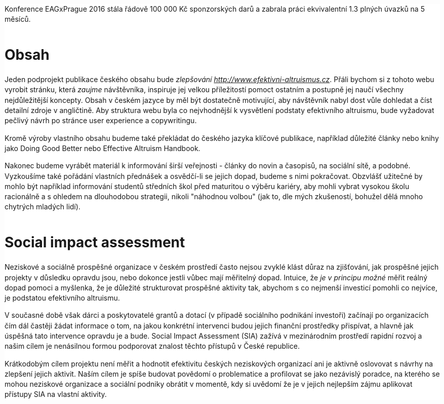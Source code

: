 Konference EAGxPrague 2016 stála řádově 100 000 Kč sponzorských darů a zabrala
práci ekvivalentní 1.3 plných úvazků na 5 měsíců.

<a name="obsah"></a>

Obsah
==

Jeden podprojekt publikace českého obsahu bude *zlepšování
<http://www.efektivni-altruismus.cz>*. Přáli bychom si z tohoto webu vyrobit
stránku, která *zaujme* návštěvníka, inspiruje jej velkou příležitostí
pomoct ostatním a postupně jej naučí všechny nejdůležitější koncepty. Obsah
v českém jazyce by měl být dostatečně motivující, aby návštěvník nabyl dost
vůle dohledat a číst detailní zdroje v angličtině. Aby struktura webu byla co
nejvhodnější k vysvětlení podstaty efektivního altruismu, bude vyžadovat
pečlivý návrh po stránce user experience a copywritingu.

Kromě výroby vlastního obsahu budeme také překládat do českého jazyka klíčové
publikace, například důležité články nebo knihy jako Doing Good Better nebo
Effective Altruism Handbook.

Nakonec budeme vyrábět materiál k informování širší veřejnosti - články do novin
a časopisů, na sociální sítě, a podobné. Vyzkoušíme také pořádání vlastních
přednášek a osvědčí-li se jejich dopad, budeme s nimi pokračovat. Obzvlášť
užitečné by mohlo být například informování studentů středních škol před
maturitou o výběru kariéry, aby mohli vybrat vysokou školu racionálně a
s ohledem na dlouhodobou strategii, nikoli "náhodnou volbou" (jak to, dle mých
zkušeností, bohužel dělá mnoho chytrých mladých lidí).

<a name="social-impact-assessment"></a>

Social impact assessment
==

Neziskové a sociálně prospěšné organizace v českém prostředí často nejsou
zvyklé klást důraz na zjišťování, jak prospěšné jejich projekty v důsledku
opravdu jsou, nebo dokonce jestli vůbec mají měřitelný dopad. Intuice, že
*je v principu možné* měřit reálný dopad pomoci a myšlenka, že je důležité
strukturovat prospěšné aktivity tak, abychom s co nejmenší investicí pomohli
co nejvíce, je podstatou efektivního altruismu.

V současné době však dárci a poskytovatelé grantů a dotací (v případě
sociálního podnikání investoři) začínají po organizacích čím dál častěji žádat
informace o tom, na jakou konkrétní intervenci budou jejich finanční prostředky
přispívat, a hlavně jak úspěšná tato intervence opravdu je a bude.
Social Impact Assessment (SIA) zažívá v mezinárodním prostředí rapidní rozvoj
a našim cílem je nenásilnou formou podporovat znalost těchto přístupů v České
republice.

Krátkodobým cílem projektu není měřit a hodnotit efektivitu českých
neziskových organizací ani je aktivně oslovovat s návrhy na zlepšení jejich
aktivit. Naším cílem je spíše budovat povědomí o problematice a profilovat se
jako nezávislý poradce, na kterého se mohou neziskové organizace a sociální
podniky obrátit v momentě, kdy si uvědomí že je v jejich nejlepším zájmu
aplikovat přístupy SIA na vlastní aktivity.
